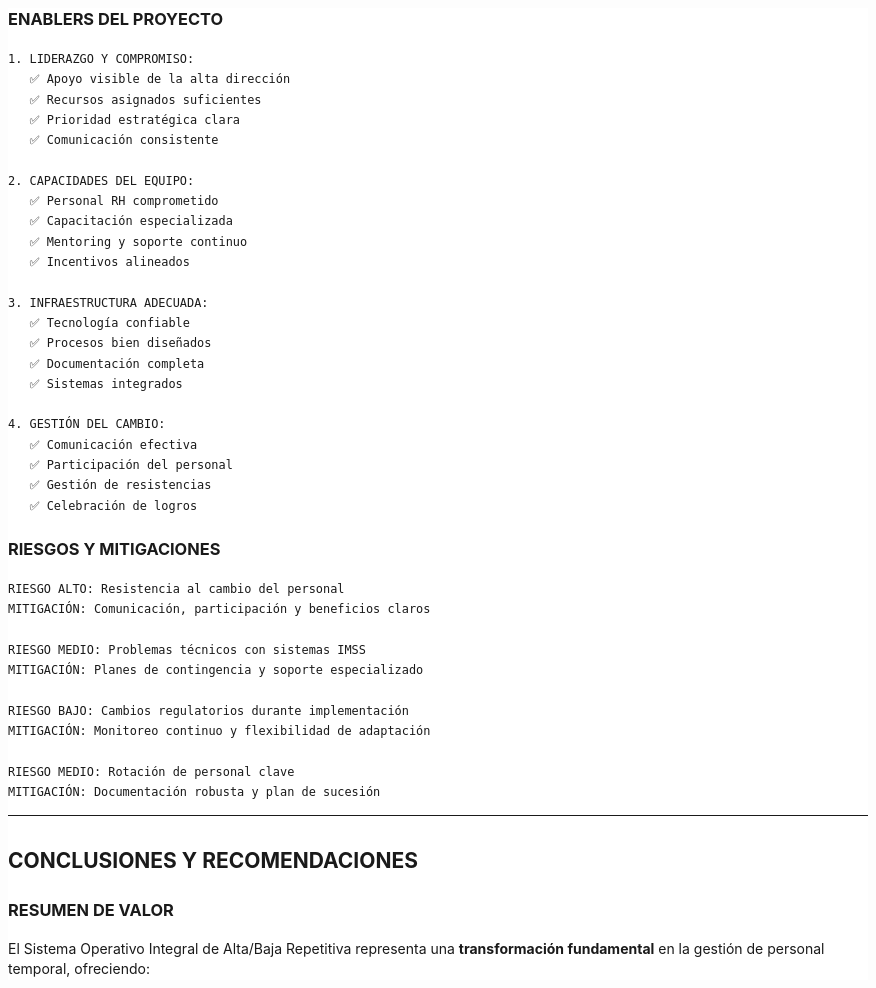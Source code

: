 ### ENABLERS DEL PROYECTO

```
1. LIDERAZGO Y COMPROMISO:
   ✅ Apoyo visible de la alta dirección
   ✅ Recursos asignados suficientes
   ✅ Prioridad estratégica clara
   ✅ Comunicación consistente

2. CAPACIDADES DEL EQUIPO:
   ✅ Personal RH comprometido
   ✅ Capacitación especializada
   ✅ Mentoring y soporte continuo
   ✅ Incentivos alineados

3. INFRAESTRUCTURA ADECUADA:
   ✅ Tecnología confiable
   ✅ Procesos bien diseñados
   ✅ Documentación completa
   ✅ Sistemas integrados

4. GESTIÓN DEL CAMBIO:
   ✅ Comunicación efectiva
   ✅ Participación del personal
   ✅ Gestión de resistencias
   ✅ Celebración de logros
```

### RIESGOS Y MITIGACIONES

```
RIESGO ALTO: Resistencia al cambio del personal
MITIGACIÓN: Comunicación, participación y beneficios claros

RIESGO MEDIO: Problemas técnicos con sistemas IMSS
MITIGACIÓN: Planes de contingencia y soporte especializado

RIESGO BAJO: Cambios regulatorios durante implementación
MITIGACIÓN: Monitoreo continuo y flexibilidad de adaptación

RIESGO MEDIO: Rotación de personal clave
MITIGACIÓN: Documentación robusta y plan de sucesión
```

---

## CONCLUSIONES Y RECOMENDACIONES

### RESUMEN DE VALOR

El Sistema Operativo Integral de Alta/Baja Repetitiva representa una **transformación fundamental** en la gestión de personal temporal, ofreciendo:
